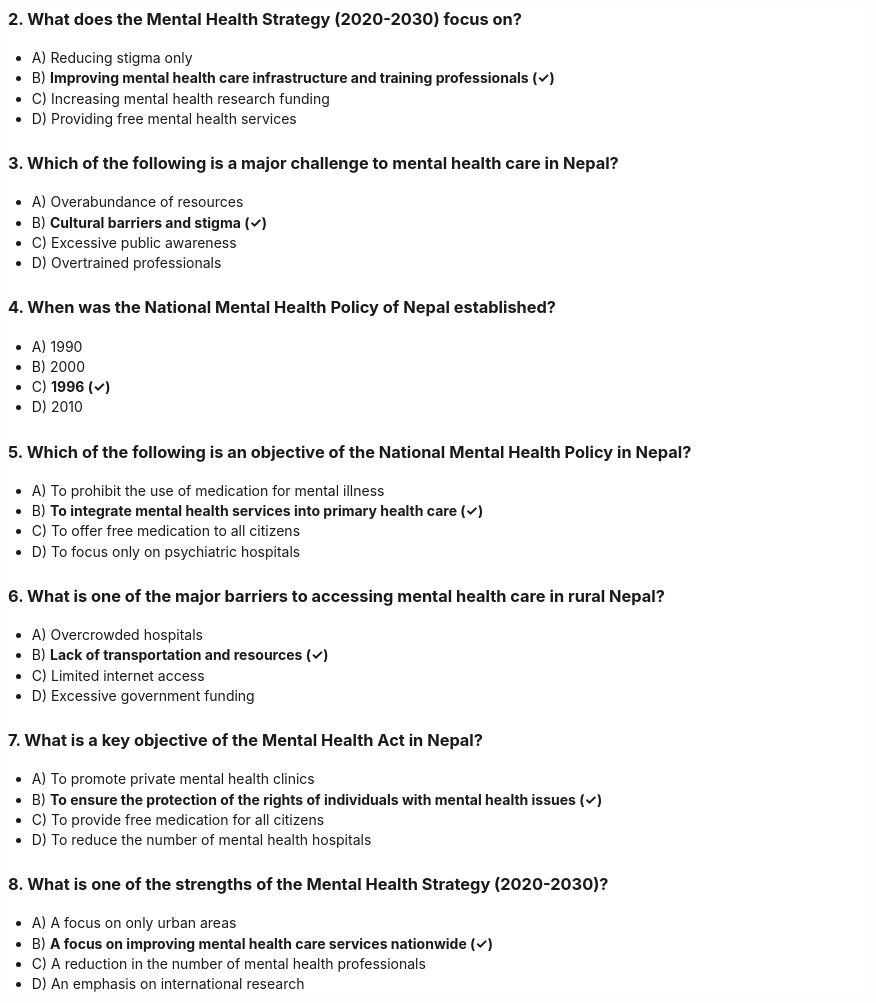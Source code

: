 ### 2. What does the Mental Health Strategy (2020-2030) focus on?  
- A) Reducing stigma only  
- B) **Improving mental health care infrastructure and training professionals (✓)**  
- C) Increasing mental health research funding  
- D) Providing free mental health services  

### 3. Which of the following is a major challenge to mental health care in Nepal?  
- A) Overabundance of resources  
- B) **Cultural barriers and stigma (✓)**  
- C) Excessive public awareness  
- D) Overtrained professionals  

### 4. When was the National Mental Health Policy of Nepal established?  
- A) 1990  
- B) 2000  
- C) **1996 (✓)**  
- D) 2010  

### 5. Which of the following is an objective of the National Mental Health Policy in Nepal?  
- A) To prohibit the use of medication for mental illness  
- B) **To integrate mental health services into primary health care (✓)**  
- C) To offer free medication to all citizens  
- D) To focus only on psychiatric hospitals  

### 6. What is one of the major barriers to accessing mental health care in rural Nepal?  
- A) Overcrowded hospitals  
- B) **Lack of transportation and resources (✓)**  
- C) Limited internet access  
- D) Excessive government funding  

### 7. What is a key objective of the Mental Health Act in Nepal?  
- A) To promote private mental health clinics  
- B) **To ensure the protection of the rights of individuals with mental health issues (✓)**  
- C) To provide free medication for all citizens  
- D) To reduce the number of mental health hospitals  

### 8. What is one of the strengths of the Mental Health Strategy (2020-2030)?  
- A) A focus on only urban areas  
- B) **A focus on improving mental health care services nationwide (✓)**  
- C) A reduction in the number of mental health professionals  
- D) An emphasis on international research  

